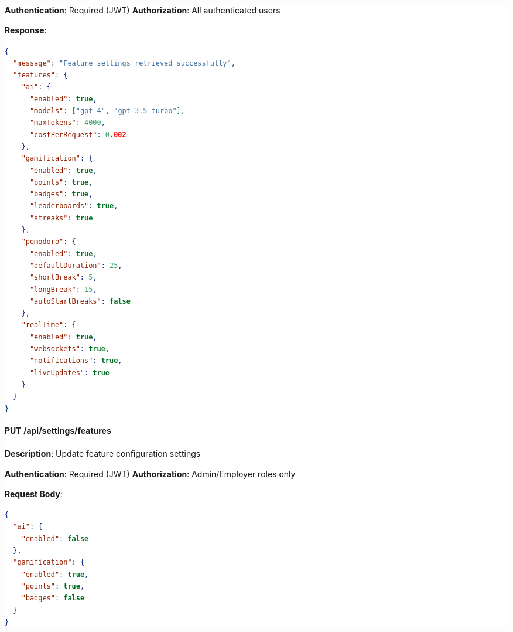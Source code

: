 **Authentication**: Required (JWT)
**Authorization**: All authenticated users

**Response**:

```json
{
  "message": "Feature settings retrieved successfully",
  "features": {
    "ai": {
      "enabled": true,
      "models": ["gpt-4", "gpt-3.5-turbo"],
      "maxTokens": 4000,
      "costPerRequest": 0.002
    },
    "gamification": {
      "enabled": true,
      "points": true,
      "badges": true,
      "leaderboards": true,
      "streaks": true
    },
    "pomodoro": {
      "enabled": true,
      "defaultDuration": 25,
      "shortBreak": 5,
      "longBreak": 15,
      "autoStartBreaks": false
    },
    "realTime": {
      "enabled": true,
      "websockets": true,
      "notifications": true,
      "liveUpdates": true
    }
  }
}
```

#### PUT /api/settings/features

**Description**: Update feature configuration settings

**Authentication**: Required (JWT)
**Authorization**: Admin/Employer roles only

**Request Body**:

```json
{
  "ai": {
    "enabled": false
  },
  "gamification": {
    "enabled": true,
    "points": true,
    "badges": false
  }
}
```
